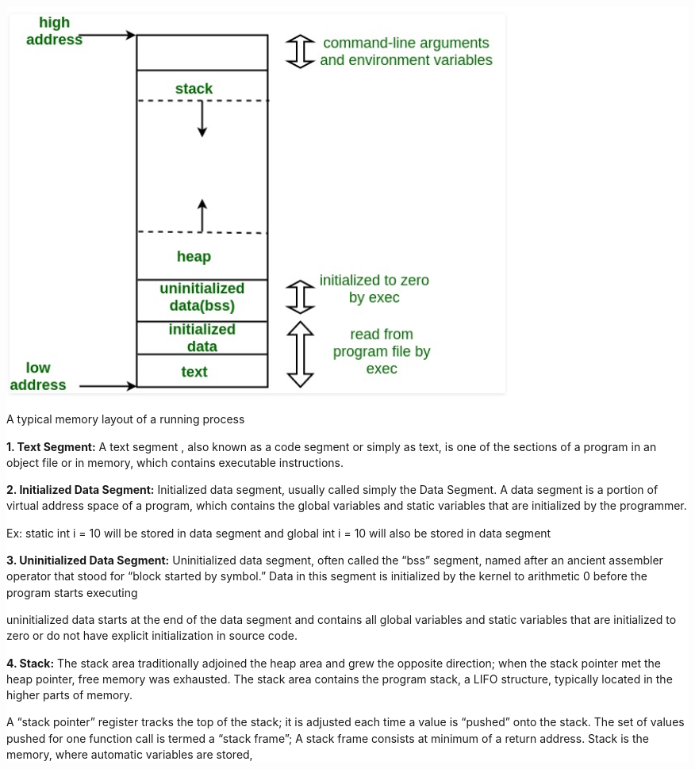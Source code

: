 ![image-20200219131354507](./image-20200219131354507.png)

A typical memory layout of a running process

**1. Text Segment:**
A text segment , also known as a code segment or simply as text, is one of the sections of a program in an object file or in memory, which contains executable instructions.

**2. Initialized Data Segment:**
Initialized data segment, usually called simply the Data Segment. A data segment is a portion of virtual address space of a program, which contains the global variables and static variables that are initialized by the programmer.

Ex: static int i = 10 will be stored in data segment and global int i = 10 will also be stored in data segment

**3. Uninitialized Data Segment:**
Uninitialized data segment, often called the “bss” segment, named after an ancient assembler operator that stood for “block started by symbol.” Data in this segment is initialized by the kernel to arithmetic 0 before the program starts executing

uninitialized data starts at the end of the data segment and contains all global variables and static variables that are initialized to zero or do not have explicit initialization in source code.

**4. Stack:**
The stack area traditionally adjoined the heap area and grew the opposite direction; when the stack pointer met the heap pointer, free memory was exhausted. The stack area contains the program stack, a LIFO structure, typically located in the higher parts of memory.

A “stack pointer” register tracks the top of the stack; it is adjusted each time a value is “pushed” onto the stack. The set of values pushed for one function call is termed a “stack frame”; A stack frame consists at minimum of a return address. Stack is the memory, where automatic variables are stored, 
